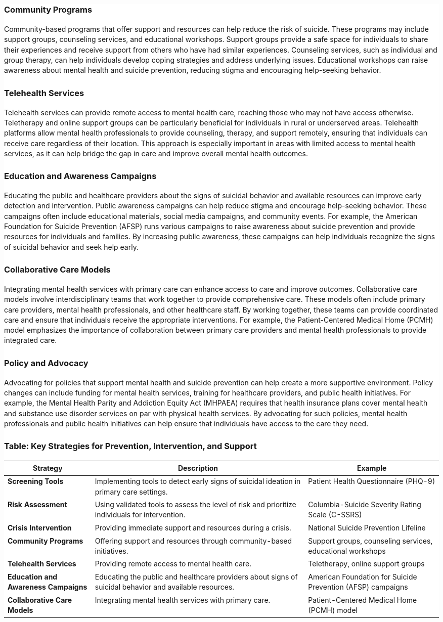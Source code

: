 ### Community Programs
Community-based programs that offer support and resources can help reduce the risk of suicide. These programs may include support groups, counseling services, and educational workshops. Support groups provide a safe space for individuals to share their experiences and receive support from others who have had similar experiences. Counseling services, such as individual and group therapy, can help individuals develop coping strategies and address underlying issues. Educational workshops can raise awareness about mental health and suicide prevention, reducing stigma and encouraging help-seeking behavior.

### Telehealth Services
Telehealth services can provide remote access to mental health care, reaching those who may not have access otherwise. Teletherapy and online support groups can be particularly beneficial for individuals in rural or underserved areas. Telehealth platforms allow mental health professionals to provide counseling, therapy, and support remotely, ensuring that individuals can receive care regardless of their location. This approach is especially important in areas with limited access to mental health services, as it can help bridge the gap in care and improve overall mental health outcomes.

### Education and Awareness Campaigns
Educating the public and healthcare providers about the signs of suicidal behavior and available resources can improve early detection and intervention. Public awareness campaigns can help reduce stigma and encourage help-seeking behavior. These campaigns often include educational materials, social media campaigns, and community events. For example, the American Foundation for Suicide Prevention (AFSP) runs various campaigns to raise awareness about suicide prevention and provide resources for individuals and families. By increasing public awareness, these campaigns can help individuals recognize the signs of suicidal behavior and seek help early.

### Collaborative Care Models
Integrating mental health services with primary care can enhance access to care and improve outcomes. Collaborative care models involve interdisciplinary teams that work together to provide comprehensive care. These models often include primary care providers, mental health professionals, and other healthcare staff. By working together, these teams can provide coordinated care and ensure that individuals receive the appropriate interventions. For example, the Patient-Centered Medical Home (PCMH) model emphasizes the importance of collaboration between primary care providers and mental health professionals to provide integrated care.

### Policy and Advocacy
Advocating for policies that support mental health and suicide prevention can help create a more supportive environment. Policy changes can include funding for mental health services, training for healthcare providers, and public health initiatives. For example, the Mental Health Parity and Addiction Equity Act (MHPAEA) requires that health insurance plans cover mental health and substance use disorder services on par with physical health services. By advocating for such policies, mental health professionals and public health initiatives can help ensure that individuals have access to the care they need.

### Table: Key Strategies for Prevention, Intervention, and Support

| Strategy | Description | Example |
| --- | --- | --- |
| **Screening Tools** | Implementing tools to detect early signs of suicidal ideation in primary care settings. | Patient Health Questionnaire (PHQ-9) |
| **Risk Assessment** | Using validated tools to assess the level of risk and prioritize individuals for intervention. | Columbia-Suicide Severity Rating Scale (C-SSRS) |
| **Crisis Intervention** | Providing immediate support and resources during a crisis. | National Suicide Prevention Lifeline |
| **Community Programs** | Offering support and resources through community-based initiatives. | Support groups, counseling services, educational workshops |
| **Telehealth Services** | Providing remote access to mental health care. | Teletherapy, online support groups |
| **Education and Awareness Campaigns** | Educating the public and healthcare providers about signs of suicidal behavior and available resources. | American Foundation for Suicide Prevention (AFSP) campaigns |
| **Collaborative Care Models** | Integrating mental health services with primary care. | Patient-Centered Medical Home (PCMH) model |